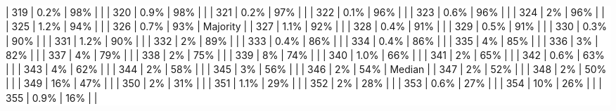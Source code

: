 | 319 | 0.2% | 98% |  |
| 320 | 0.9% | 98% |  |
| 321 | 0.2% | 97% |  |
| 322 | 0.1% | 96% |  |
| 323 | 0.6% | 96% |  |
| 324 | 2% | 96% |  |
| 325 | 1.2% | 94% |  |
| 326 | 0.7% | 93% | Majority |
| 327 | 1.1% | 92% |  |
| 328 | 0.4% | 91% |  |
| 329 | 0.5% | 91% |  |
| 330 | 0.3% | 90% |  |
| 331 | 1.2% | 90% |  |
| 332 | 2% | 89% |  |
| 333 | 0.4% | 86% |  |
| 334 | 0.4% | 86% |  |
| 335 | 4% | 85% |  |
| 336 | 3% | 82% |  |
| 337 | 4% | 79% |  |
| 338 | 2% | 75% |  |
| 339 | 8% | 74% |  |
| 340 | 1.0% | 66% |  |
| 341 | 2% | 65% |  |
| 342 | 0.6% | 63% |  |
| 343 | 4% | 62% |  |
| 344 | 2% | 58% |  |
| 345 | 3% | 56% |  |
| 346 | 2% | 54% | Median |
| 347 | 2% | 52% |  |
| 348 | 2% | 50% |  |
| 349 | 16% | 47% |  |
| 350 | 2% | 31% |  |
| 351 | 1.1% | 29% |  |
| 352 | 2% | 28% |  |
| 353 | 0.6% | 27% |  |
| 354 | 10% | 26% |  |
| 355 | 0.9% | 16% |  |